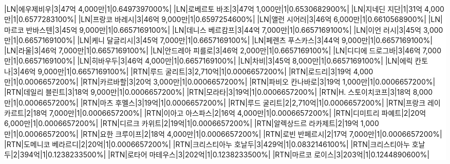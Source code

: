 |LN|에우제비우|3|47억 4,000만|1|0.6497397000%|
|LN|로베르토 바조|3|47억 1,000만|1|0.6530682900%|
|LN|지네딘 지단|1|31억 4,000만|1|0.6577283100%|
|LN|프랑코 바레시|3|46억 9,000만|1|0.6597254600%|
|LN|앨런 시어러|3|46억 6,000만|1|0.6610568900%|
|LN|마르코 반바스텐|3|45억 9,000만|1|0.6657169100%|
|LN|데니스 베르캄프|3|44억 7,000만|1|0.6657169100%|
|LN|이언 러시|3|45억 3,000만|1|0.6657169100%|
|LN|케니 달글리시|3|45억 7,000만|1|0.6657169100%|
|LN|페렌츠 푸스카스|3|44억 9,000만|1|0.6657169100%|
|LN|라울|3|46억 7,000만|1|0.6657169100%|
|LN|안드레아 피를로|3|46억 2,000만|1|0.6657169100%|
|LN|디디에 드로그바|3|46억 7,000만|1|0.6657169100%|
|LN|히바우두|3|46억 4,000만|1|0.6657169100%|
|LN|차비|3|45억 8,000만|1|0.6657169100%|
|LN|에릭 칸토나|3|46억 9,000만|1|0.6657169100%|
|RTN|루드 굴리트|3|2,710억|1|0.0006657200%|
|RTN|로드리|3|19억 4,000만|1|0.0006657200%|
|RTN|카르바할|3|20억 3,000만|1|0.0006657200%|
|RTN|파비오 칸나바로|3|19억 1,000만|1|0.0006657200%|
|RTN|데일리 블린트|3|18억 9,000만|1|0.0006657200%|
|RTN|모라타|3|19억|1|0.0006657200%|
|RTN|H. 스토이치코프|3|18억 8,000만|1|0.0006657200%|
|RTN|마츠 후멜스|3|19억|1|0.0006657200%|
|RTN|루드 굴리트|2|2,710억|1|0.0006657200%|
|RTN|프랑크 레이카르트|2|18억 7,000만|1|0.0006657200%|
|RTN|이아고 아스파스|2|16억 4,000만|1|0.0006657200%|
|RTN|디미트리 파예트|2|20억 6,000만|1|0.0006657200%|
|RTN|디르크 카위트|2|19억|1|0.0006657200%|
|RTN|알렉상드르 라카제트|2|19억 1,000만|1|0.0006657200%|
|RTN|요한 크루이프|2|18억 4,000만|1|0.0006657200%|
|RTN|로빈 반페르시|2|17억 7,000만|1|0.0006657200%|
|RTN|도메니코 베라르디|2|20억|1|0.0006657200%|
|RTN|크리스티아누 호날두|3|429억|1|0.0832146100%|
|RTN|크리스티아누 호날두|2|394억|1|0.1238233500%|
|RTN|로타어 마테우스|3|202억|1|0.1238233500%|
|RTN|마르코 로이스|3|203억|1|0.1244890600%|